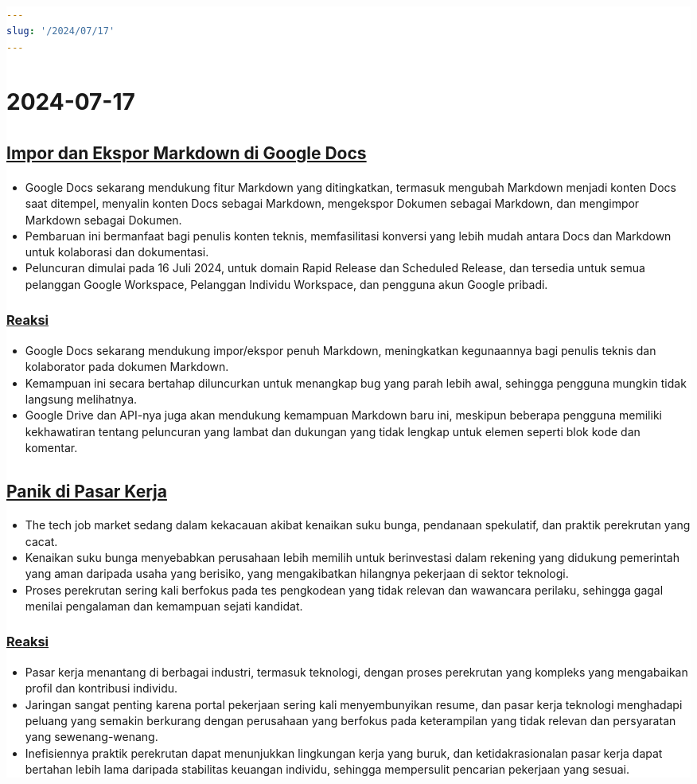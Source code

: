 ```yaml
---
slug: '/2024/07/17'
---
```


# 2024-07-17

## [Impor dan Ekspor Markdown di Google Docs](https://workspaceupdates.googleblog.com/2024/07/import-and-export-markdown-in-google-docs.html)

- Google Docs sekarang mendukung fitur Markdown yang ditingkatkan, termasuk mengubah Markdown menjadi konten Docs saat ditempel, menyalin konten Docs sebagai Markdown, mengekspor Dokumen sebagai Markdown, dan mengimpor Markdown sebagai Dokumen.
- Pembaruan ini bermanfaat bagi penulis konten teknis, memfasilitasi konversi yang lebih mudah antara Docs dan Markdown untuk kolaborasi dan dokumentasi.
- Peluncuran dimulai pada 16 Juli 2024, untuk domain Rapid Release dan Scheduled Release, dan tersedia untuk semua pelanggan Google Workspace, Pelanggan Individu Workspace, dan pengguna akun Google pribadi.

### [Reaksi](https://news.ycombinator.com/item?id=40982118)

- Google Docs sekarang mendukung impor/ekspor penuh Markdown, meningkatkan kegunaannya bagi penulis teknis dan kolaborator pada dokumen Markdown.
- Kemampuan ini secara bertahap diluncurkan untuk menangkap bug yang parah lebih awal, sehingga pengguna mungkin tidak langsung melihatnya.
- Google Drive dan API-nya juga akan mendukung kemampuan Markdown baru ini, meskipun beberapa pengguna memiliki kekhawatiran tentang peluncuran yang lambat dan dukungan yang tidak lengkap untuk elemen seperti blok kode dan komentar.

## [Panik di Pasar Kerja](https://matt.sh/panic-at-the-job-market)

- The tech job market sedang dalam kekacauan akibat kenaikan suku bunga, pendanaan spekulatif, dan praktik perekrutan yang cacat.
- Kenaikan suku bunga menyebabkan perusahaan lebih memilih untuk berinvestasi dalam rekening yang didukung pemerintah yang aman daripada usaha yang berisiko, yang mengakibatkan hilangnya pekerjaan di sektor teknologi.
- Proses perekrutan sering kali berfokus pada tes pengkodean yang tidak relevan dan wawancara perilaku, sehingga gagal menilai pengalaman dan kemampuan sejati kandidat.

### [Reaksi](https://news.ycombinator.com/item?id=40986894)

- Pasar kerja menantang di berbagai industri, termasuk teknologi, dengan proses perekrutan yang kompleks yang mengabaikan profil dan kontribusi individu.
- Jaringan sangat penting karena portal pekerjaan sering kali menyembunyikan resume, dan pasar kerja teknologi menghadapi peluang yang semakin berkurang dengan perusahaan yang berfokus pada keterampilan yang tidak relevan dan persyaratan yang sewenang-wenang.
- Inefisiennya praktik perekrutan dapat menunjukkan lingkungan kerja yang buruk, dan ketidakrasionalan pasar kerja dapat bertahan lebih lama daripada stabilitas keuangan individu, sehingga mempersulit pencarian pekerjaan yang sesuai.
